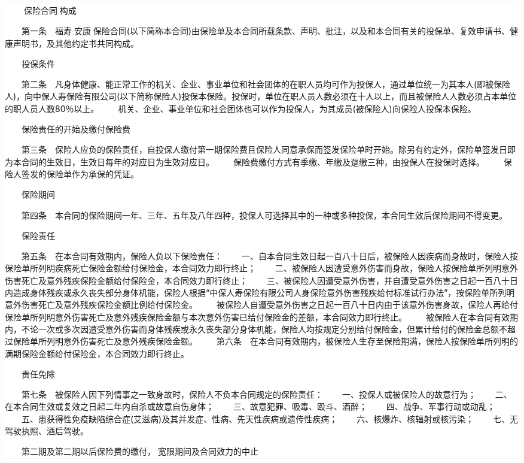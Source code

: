 
 


　　
保险合同
构成


　　第一条　福寿
安康
保险合同(以下简称本合同)由保险单及本合同所载条款、声明、批注，以及和本合同有关的投保单、复效申请书、健康声明书，及其他约定书共同构成。


　　投保条件


　　第二条　凡身体健康、能正常工作的机关、企业、事业单位和社会团体的在职人员均可作为投保人，通过单位统一为其本人(即被保险人)，向中保人寿保险有限公司(以下简称保险人)投保本保险。投保时，单位在职人员人数必须在十人以上，而且被保险人人数必须占本单位的职人员人数80％以上。
　　机关、企业、事业单位和社会团体也可以作为投保人，为其成员(被保险人)向保险人投保本保险。


　　保险责任的开始及缴付保险费


　　第三条　保险人应负的保险责任，自投保人缴付第一期保险费且保险人同意承保而签发保险单时开始。除另有约定外，保险单签发日即为本合同的生效日，生效日每年的对应日为生效对应日。
　　保险费缴付方式有季缴、年缴及趸缴三种，由投保人在投保时选择。
　　保险人签发的保险单作为承保的凭证。


　　保险期间


　　第四条　本合同的保险期间一年、三年、五年及八年四种，投保人可选择其中的一种或多种投保，本合同生效后保险期间不得变更。


　　保险责任


　　第五条　在本合同有效期内，保险人负以下保险责任：
　　一、自本合同生效日起一百八十日后，被保险人因疾病而身故时，保险人按保险单所列明疾病死亡保险金额给付保险金，本合同效力即行终止；
　　二、被保险人因遭受意外伤害而身故，保险人按保险单所列明意外伤害死亡及意外残疾保险金额给付保险金，本合同效力即行终止；
　　三、被保险人因遭受意外伤害，并自遭受意外伤害之日起一百八十日内造成身体残疾或永久丧失部分身体机能，保险人根据“中保人寿保险有限公司人身保险意外伤害残疾给付标准试行办法”，按保险单所列明意外伤害死亡及意外残疾保险金额比例给付保险金。
　　被保险人自遭受意外伤害之日起一百八十日内由于该意外伤害身故，保险人再给付保险单所列明意外伤害死亡及意外残疾保险金额与本次意外伤害已给付保险金的差额，本合同效力即行终止。
　　被保险人在本合同有效期内，不论一次或多次因遭受意外伤害而身体残疾或永久丧失部分身体机能，保险人均按规定分别给付保险金，但累计给付的保险金总额不超过保险单所列明意外伤害死亡及意外残疾保险金额。
　　第六条　在本合同有效期内，被保险人生存至保险期满，保险人按保险单所列明的满期保险金额给付保险金，本合同效力即行终止。


　　责任免除


　　第七条　被保险人因下列情事之一致身故时，保险人不负本合同规定的保险责任：
　　一、投保人或被保险人的故意行为；
　　二、在本合同生效或复效之日起二年内自杀或故意自伤身体；
　　三、故意犯罪、吸毒、殴斗、酒醉；
　　四、战争、军事行动或动乱；
　　五、患获得性免疫缺陷综合症(艾滋病)及其并发症、性病、先天性疾病或遗传性疾病；
　　六、核爆炸、核辐射或核污染；
　　七、无驾驶执照、酒后驾驶。


　　第二期及第二期以后保险费的缴付， 宽限期间及合同效力的中止

